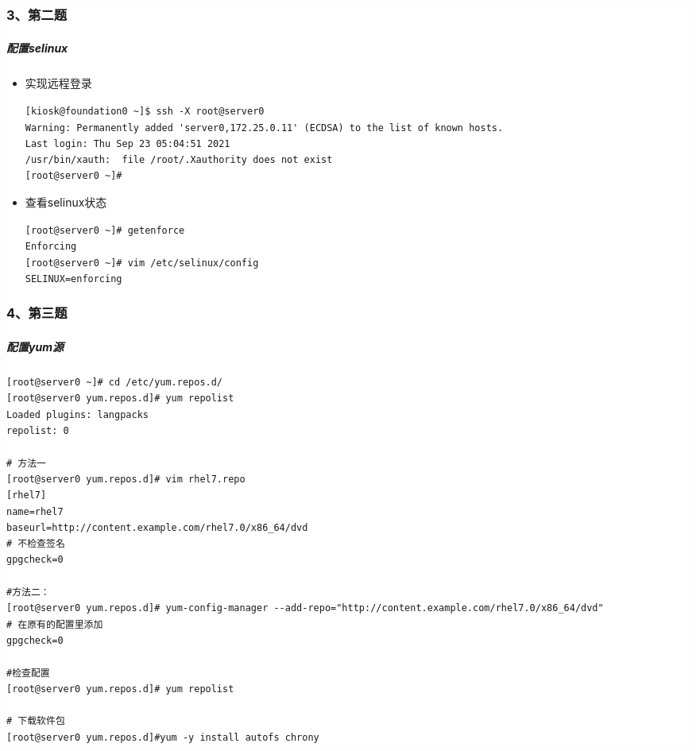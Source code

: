 ###  3、第二题

#####  配置selinux

* 实现远程登录

  ```shell
  [kiosk@foundation0 ~]$ ssh -X root@server0
  Warning: Permanently added 'server0,172.25.0.11' (ECDSA) to the list of known hosts.
  Last login: Thu Sep 23 05:04:51 2021
  /usr/bin/xauth:  file /root/.Xauthority does not exist
  [root@server0 ~]# 
  ```

* 查看selinux状态

  ```shell
  [root@server0 ~]# getenforce 
  Enforcing
  [root@server0 ~]# vim /etc/selinux/config
  SELINUX=enforcing
  ```

###  4、第三题

##### 配置yum源

```shell
[root@server0 ~]# cd /etc/yum.repos.d/
[root@server0 yum.repos.d]# yum repolist 
Loaded plugins: langpacks
repolist: 0

# 方法一
[root@server0 yum.repos.d]# vim rhel7.repo
[rhel7]
name=rhel7
baseurl=http://content.example.com/rhel7.0/x86_64/dvd
# 不检查签名
gpgcheck=0

#方法二：
[root@server0 yum.repos.d]# yum-config-manager --add-repo="http://content.example.com/rhel7.0/x86_64/dvd"
# 在原有的配置里添加
gpgcheck=0

#检查配置
[root@server0 yum.repos.d]# yum repolist

# 下载软件包
[root@server0 yum.repos.d]#yum -y install autofs chrony
```
